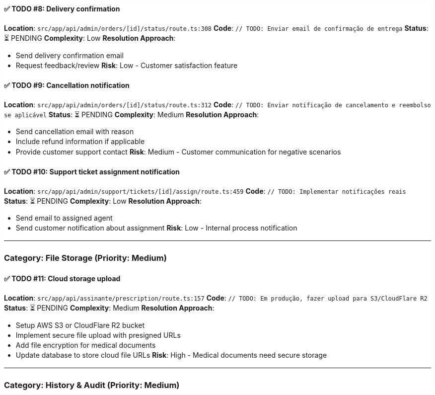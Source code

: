 #### ✅ TODO #8: Delivery confirmation
**Location**: `src/app/api/admin/orders/[id]/status/route.ts:308`
**Code**: `// TODO: Enviar email de confirmação de entrega`
**Status**: ⏳ PENDING
**Complexity**: Low
**Resolution Approach**:
- Send delivery confirmation email
- Request feedback/review
**Risk**: Low - Customer satisfaction feature

#### ✅ TODO #9: Cancellation notification
**Location**: `src/app/api/admin/orders/[id]/status/route.ts:312`
**Code**: `// TODO: Enviar notificação de cancelamento e reembolso se aplicável`
**Status**: ⏳ PENDING
**Complexity**: Medium
**Resolution Approach**:
- Send cancellation email with reason
- Include refund information if applicable
- Provide customer support contact
**Risk**: Medium - Customer communication for negative scenarios

#### ✅ TODO #10: Support ticket assignment notification
**Location**: `src/app/api/admin/support/tickets/[id]/assign/route.ts:459`
**Code**: `// TODO: Implementar notificações reais`
**Status**: ⏳ PENDING
**Complexity**: Low
**Resolution Approach**:
- Send email to assigned agent
- Send customer notification about assignment
**Risk**: Low - Internal process notification

---

### Category: File Storage (Priority: Medium)

#### ✅ TODO #11: Cloud storage upload
**Location**: `src/app/api/assinante/prescription/route.ts:157`
**Code**: `// TODO: Em produção, fazer upload para S3/CloudFlare R2`
**Status**: ⏳ PENDING
**Complexity**: Medium
**Resolution Approach**:
- Setup AWS S3 or CloudFlare R2 bucket
- Implement secure file upload with presigned URLs
- Add file encryption for medical documents
- Update database to store cloud file URLs
**Risk**: High - Medical documents need secure storage

---

### Category: History & Audit (Priority: Medium)
